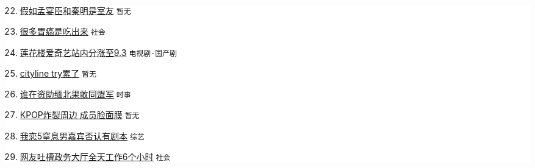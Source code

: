 22. [假如孟宴臣和秦明是室友](https://m.weibo.cn/search?containerid=100103type%3D1%26t%3D10%26q%3D%E5%81%87%E5%A6%82%E5%AD%9F%E5%AE%B4%E8%87%A3%E5%92%8C%E7%A7%A6%E6%98%8E%E6%98%AF%E5%AE%A4%E5%8F%8B&stream_entry_id=31&isnewpage=1&extparam=seat%3D1%26filter_type%3Drealtimehot%26lcate%3D5001%26realpos%3D21%26c_type%3D31%26q%3D%25E5%2581%2587%25E5%25A6%2582%25E5%25AD%259F%25E5%25AE%25B4%25E8%2587%25A3%25E5%2592%258C%25E7%25A7%25A6%25E6%2598%258E%25E6%2598%25AF%25E5%25AE%25A4%25E5%258F%258B%26dgr%3D0%26cate%3D5001%26band_rank%3D21%26stream_entry_id%3D31%26flag%3D1%26pos%3D20%26display_time%3D1699931051%26pre_seqid%3D169993105107501651845) `暂无` 

23. [很多胃癌是吃出来](https://m.weibo.cn/search?containerid=100103type%3D1%26t%3D10%26q%3D%23%E5%BE%88%E5%A4%9A%E8%83%83%E7%99%8C%E6%98%AF%E5%90%83%E5%87%BA%E6%9D%A5%23&stream_entry_id=31&isnewpage=1&extparam=seat%3D1%26filter_type%3Drealtimehot%26lcate%3D5001%26realpos%3D22%26c_type%3D31%26q%3D%2523%25E5%25BE%2588%25E5%25A4%259A%25E8%2583%2583%25E7%2599%258C%25E6%2598%25AF%25E5%2590%2583%25E5%2587%25BA%25E6%259D%25A5%2523%26dgr%3D0%26cate%3D5001%26band_rank%3D22%26stream_entry_id%3D31%26flag%3D0%26pos%3D21%26display_time%3D1699931051%26pre_seqid%3D169993105107501651845) `社会` 

24. [莲花楼爱奇艺站内分涨至9.3](https://m.weibo.cn/search?containerid=100103type%3D1%26t%3D10%26q%3D%23%E8%8E%B2%E8%8A%B1%E6%A5%BC%E7%88%B1%E5%A5%87%E8%89%BA%E7%AB%99%E5%86%85%E5%88%86%E6%B6%A8%E8%87%B39.3%23&stream_entry_id=31&isnewpage=1&extparam=seat%3D1%26filter_type%3Drealtimehot%26lcate%3D5001%26realpos%3D23%26c_type%3D31%26q%3D%2523%25E8%258E%25B2%25E8%258A%25B1%25E6%25A5%25BC%25E7%2588%25B1%25E5%25A5%2587%25E8%2589%25BA%25E7%25AB%2599%25E5%2586%2585%25E5%2588%2586%25E6%25B6%25A8%25E8%2587%25B39.3%2523%26dgr%3D0%26cate%3D5001%26band_rank%3D23%26stream_entry_id%3D31%26flag%3D1%26pos%3D22%26display_time%3D1699931051%26pre_seqid%3D169993105107501651845) `电视剧-国产剧` 

25. [cityline try累了](https://m.weibo.cn/search?containerid=100103type%3D1%26t%3D10%26q%3Dcityline+try%E7%B4%AF%E4%BA%86&stream_entry_id=31&isnewpage=1&extparam=seat%3D1%26filter_type%3Drealtimehot%26lcate%3D5001%26realpos%3D24%26c_type%3D31%26q%3Dcityline%2520try%25E7%25B4%25AF%25E4%25BA%2586%26dgr%3D0%26cate%3D5001%26band_rank%3D24%26stream_entry_id%3D31%26flag%3D1%26pos%3D23%26display_time%3D1699931051%26pre_seqid%3D169993105107501651845) `暂无` 

26. [谁在资助缅北果敢同盟军](https://m.weibo.cn/search?containerid=100103type%3D1%26t%3D10%26q%3D%23%E8%B0%81%E5%9C%A8%E8%B5%84%E5%8A%A9%E7%BC%85%E5%8C%97%E6%9E%9C%E6%95%A2%E5%90%8C%E7%9B%9F%E5%86%9B%23&stream_entry_id=31&isnewpage=1&extparam=seat%3D1%26filter_type%3Drealtimehot%26lcate%3D5001%26realpos%3D25%26c_type%3D31%26q%3D%2523%25E8%25B0%2581%25E5%259C%25A8%25E8%25B5%2584%25E5%258A%25A9%25E7%25BC%2585%25E5%258C%2597%25E6%259E%259C%25E6%2595%25A2%25E5%2590%258C%25E7%259B%259F%25E5%2586%259B%2523%26dgr%3D0%26cate%3D5001%26band_rank%3D25%26stream_entry_id%3D31%26flag%3D0%26pos%3D24%26display_time%3D1699931051%26pre_seqid%3D169993105107501651845) `时事` 

27. [KPOP炸裂周边 成员脸面膜](https://m.weibo.cn/search?containerid=100103type%3D1%26t%3D10%26q%3DKPOP%E7%82%B8%E8%A3%82%E5%91%A8%E8%BE%B9+%E6%88%90%E5%91%98%E8%84%B8%E9%9D%A2%E8%86%9C&stream_entry_id=31&isnewpage=1&extparam=seat%3D1%26filter_type%3Drealtimehot%26lcate%3D5001%26realpos%3D26%26c_type%3D31%26q%3DKPOP%25E7%2582%25B8%25E8%25A3%2582%25E5%2591%25A8%25E8%25BE%25B9%2520%25E6%2588%2590%25E5%2591%2598%25E8%2584%25B8%25E9%259D%25A2%25E8%2586%259C%26dgr%3D0%26cate%3D5001%26band_rank%3D26%26stream_entry_id%3D31%26flag%3D1%26pos%3D25%26display_time%3D1699931051%26pre_seqid%3D169993105107501651845) `暂无` 

28. [我恋5窒息男嘉宾否认有剧本](https://m.weibo.cn/search?containerid=100103type%3D1%26t%3D10%26q%3D%23%E6%88%91%E6%81%8B5%E7%AA%92%E6%81%AF%E7%94%B7%E5%98%89%E5%AE%BE%E5%90%A6%E8%AE%A4%E6%9C%89%E5%89%A7%E6%9C%AC%23&stream_entry_id=31&isnewpage=1&extparam=seat%3D1%26filter_type%3Drealtimehot%26lcate%3D5001%26realpos%3D27%26c_type%3D31%26q%3D%2523%25E6%2588%2591%25E6%2581%258B5%25E7%25AA%2592%25E6%2581%25AF%25E7%2594%25B7%25E5%2598%2589%25E5%25AE%25BE%25E5%2590%25A6%25E8%25AE%25A4%25E6%259C%2589%25E5%2589%25A7%25E6%259C%25AC%2523%26dgr%3D0%26cate%3D5001%26band_rank%3D27%26stream_entry_id%3D31%26flag%3D1%26pos%3D26%26display_time%3D1699931051%26pre_seqid%3D169993105107501651845) `综艺` 

29. [网友吐槽政务大厅全天工作6个小时](https://m.weibo.cn/search?containerid=100103type%3D1%26t%3D10%26q%3D%23%E7%BD%91%E5%8F%8B%E5%90%90%E6%A7%BD%E6%94%BF%E5%8A%A1%E5%A4%A7%E5%8E%85%E5%85%A8%E5%A4%A9%E5%B7%A5%E4%BD%9C6%E4%B8%AA%E5%B0%8F%E6%97%B6%23&stream_entry_id=31&isnewpage=1&extparam=seat%3D1%26filter_type%3Drealtimehot%26lcate%3D5001%26realpos%3D28%26c_type%3D31%26q%3D%2523%25E7%25BD%2591%25E5%258F%258B%25E5%2590%2590%25E6%25A7%25BD%25E6%2594%25BF%25E5%258A%25A1%25E5%25A4%25A7%25E5%258E%2585%25E5%2585%25A8%25E5%25A4%25A9%25E5%25B7%25A5%25E4%25BD%259C6%25E4%25B8%25AA%25E5%25B0%258F%25E6%2597%25B6%2523%26dgr%3D0%26cate%3D5001%26band_rank%3D28%26stream_entry_id%3D31%26flag%3D0%26pos%3D27%26display_time%3D1699931051%26pre_seqid%3D169993105107501651845) `社会` 
